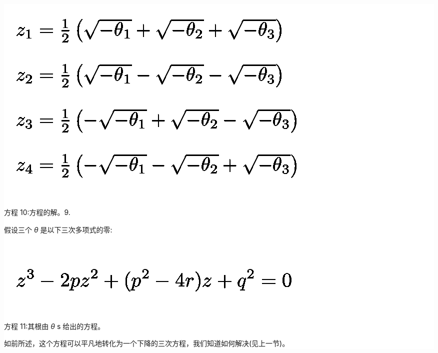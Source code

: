 ![](img/2e02f9e82ec598b966966f4d4142faf5.png)

方程 10:方程的解。9.

假设三个 *θ* 是以下三次多项式的零:

![](img/18c07f8df133fdcda3c15075bb9df143.png)

方程 11:其根由 *θ* s 给出的方程。

如前所述，这个方程可以平凡地转化为一个下降的三次方程，我们知道如何解决(见上一节)。
